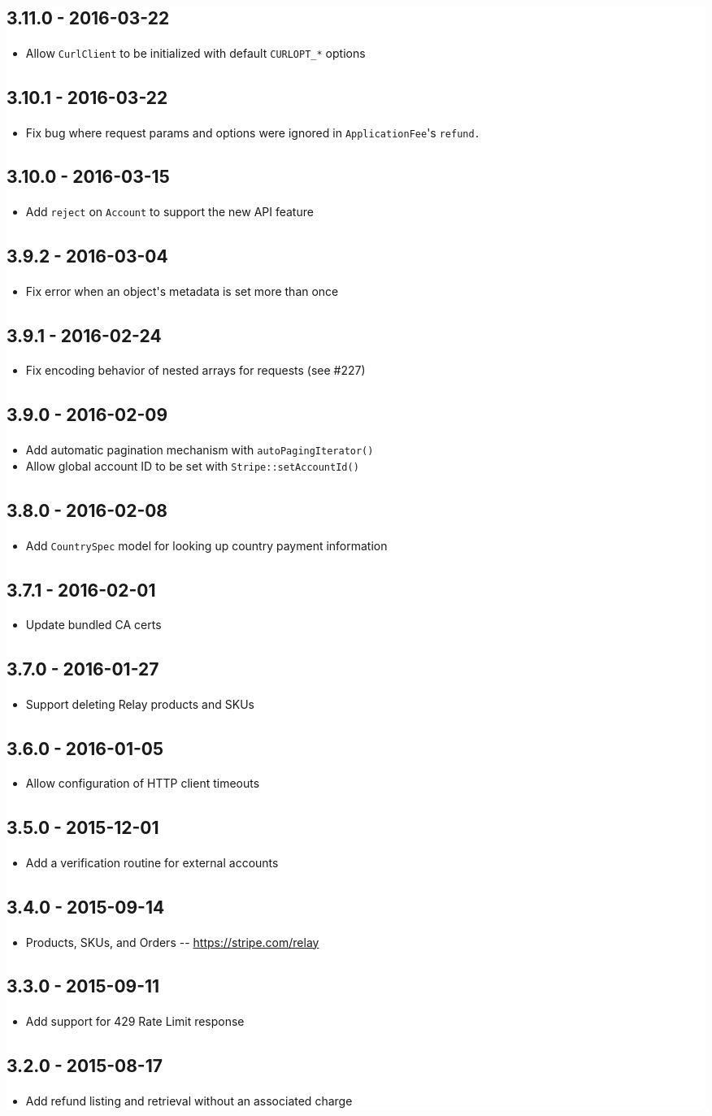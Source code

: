 ## 3.11.0 - 2016-03-22
* Allow `CurlClient` to be initialized with default `CURLOPT_*` options

## 3.10.1 - 2016-03-22
* Fix bug where request params and options were ignored in `ApplicationFee`'s `refund.`

## 3.10.0 - 2016-03-15
* Add `reject` on `Account` to support the new API feature

## 3.9.2 - 2016-03-04
* Fix error when an object's metadata is set more than once

## 3.9.1 - 2016-02-24
* Fix encoding behavior of nested arrays for requests (see #227)

## 3.9.0 - 2016-02-09
* Add automatic pagination mechanism with `autoPagingIterator()`
* Allow global account ID to be set with `Stripe::setAccountId()`

## 3.8.0 - 2016-02-08
* Add `CountrySpec` model for looking up country payment information

## 3.7.1 - 2016-02-01
* Update bundled CA certs

## 3.7.0 - 2016-01-27
* Support deleting Relay products and SKUs

## 3.6.0 - 2016-01-05
* Allow configuration of HTTP client timeouts

## 3.5.0 - 2015-12-01
* Add a verification routine for external accounts

## 3.4.0 - 2015-09-14
* Products, SKUs, and Orders -- https://stripe.com/relay

## 3.3.0 - 2015-09-11
* Add support for 429 Rate Limit response

## 3.2.0 - 2015-08-17
* Add refund listing and retrieval without an associated charge
